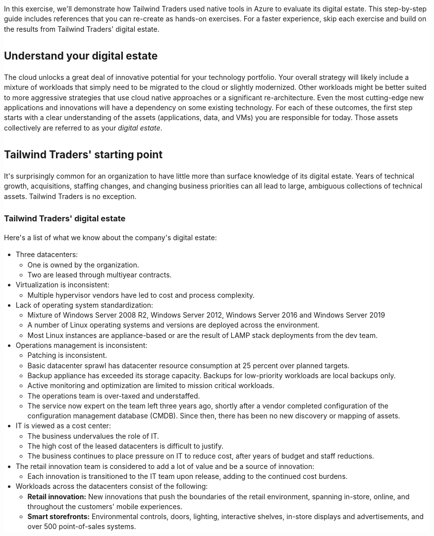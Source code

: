 
In this exercise, we'll demonstrate how Tailwind Traders used native tools in Azure to evaluate its digital estate. This step-by-step guide includes references that you can re-create as hands-on exercises. For a faster experience, skip each exercise and build on the results from Tailwind Traders' digital estate.

## Understand your digital estate

The cloud unlocks a great deal of innovative potential for your technology portfolio. Your overall strategy will likely include a mixture of workloads that simply need to be migrated to the cloud or slightly modernized. Other workloads might be better suited to more aggressive strategies that use cloud native approaches or a significant re-architecture. Even the most cutting-edge new applications and innovations will have a dependency on some existing technology. For each of these outcomes, the first step starts with a clear understanding of the assets (applications, data, and VMs) you are responsible for today. Those assets collectively are referred to as your _digital estate_.

## Tailwind Traders' starting point

It's surprisingly common for an organization to have little more than surface knowledge of its digital estate. Years of technical growth, acquisitions, staffing changes, and changing business priorities can all lead to large, ambiguous collections of technical assets. Tailwind Traders is no exception.

### Tailwind Traders' digital estate

Here's a list of what we know about the company's digital estate:

- Three datacenters:
    - One is owned by the organization.
    - Two are leased through multiyear contracts.
- Virtualization is inconsistent:
    - Multiple hypervisor vendors have led to cost and process complexity.
- Lack of operating system standardization:
    - Mixture of Windows Server 2008 R2, Windows Server 2012, Windows Server 2016 and Windows Server 2019
    - A number of Linux operating systems and versions are deployed across the environment.
    - Most Linux instances are appliance-based or are the result of LAMP stack deployments from the dev team.
- Operations management is inconsistent:
    - Patching is inconsistent.
    - Basic datacenter sprawl has datacenter resource consumption at 25 percent over planned targets.
    - Backup appliance has exceeded its storage capacity. Backups for low-priority workloads are local backups only.
    - Active monitoring and optimization are limited to mission critical workloads.
    - The operations team is over-taxed and understaffed.
    - The service now expert on the team left three years ago, shortly after a vendor completed configuration of the configuration management database (CMDB). Since then, there has been no new discovery or mapping of assets.
- IT is viewed as a cost center:
    - The business undervalues the role of IT.
    - The high cost of the leased datacenters is difficult to justify.
    - The business continues to place pressure on IT to reduce cost, after years of budget and staff reductions.
- The retail innovation team is considered to add a lot of value and be a source of innovation:
    - Each innovation is transitioned to the IT team upon release, adding to the continued cost burdens.
- Workloads across the datacenters consist of the following:
    - **Retail innovation:** New innovations that push the boundaries of the retail environment, spanning in-store, online, and throughout the customers' mobile experiences.
    - **Smart storefronts:** Environmental controls, doors, lighting, interactive shelves, in-store displays and advertisements, and over 500 point-of-sales systems.